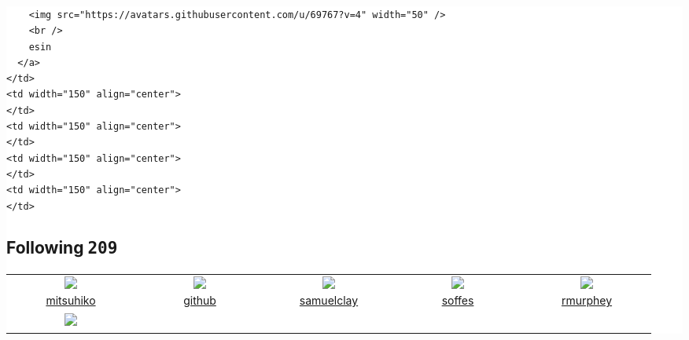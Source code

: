         <img src="https://avatars.githubusercontent.com/u/69767?v=4" width="50" />
        <br />
        esin
      </a>
    </td>
    <td width="150" align="center">
    </td>
    <td width="150" align="center">
    </td>
    <td width="150" align="center">
    </td>
    <td width="150" align="center">
    </td>
  </tr>
</table>

## Following <kbd>209</kbd>

<table>
  <tr>
    <td width="150" align="center">
      <a href="https://github.com/mitsuhiko">
        <img src="https://avatars.githubusercontent.com/u/7396?v=4" width="50" />
        <br />
        mitsuhiko
      </a>
    </td>
    <td width="150" align="center">
      <a href="https://github.com/github">
        <img src="https://avatars.githubusercontent.com/u/9919?v=4" width="50" />
        <br />
        github
      </a>
    </td>
    <td width="150" align="center">
      <a href="https://github.com/samuelclay">
        <img src="https://avatars.githubusercontent.com/u/44229?v=4" width="50" />
        <br />
        samuelclay
      </a>
    </td>
    <td width="150" align="center">
      <a href="https://github.com/soffes">
        <img src="https://avatars.githubusercontent.com/u/52870?v=4" width="50" />
        <br />
        soffes
      </a>
    </td>
    <td width="150" align="center">
      <a href="https://github.com/rmurphey">
        <img src="https://avatars.githubusercontent.com/u/58987?v=4" width="50" />
        <br />
        rmurphey
      </a>
    </td>
  </tr><tr>
    <td width="150" align="center">
      <a href="https://github.com/jackmoore">
        <img src="https://avatars.githubusercontent.com/u/59797?v=4" width="50" />